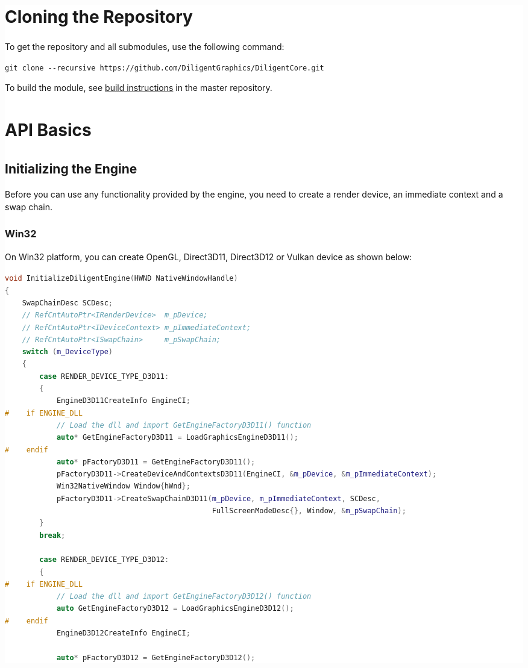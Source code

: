 
<a name="cloning"></a>
# Cloning the Repository

To get the repository and all submodules, use the following command:

```
git clone --recursive https://github.com/DiligentGraphics/DiligentCore.git
```

To build the module, see 
[build instructions](https://github.com/DiligentGraphics/DiligentEngine/blob/master/README.md#build-and-run-instructions) 
in the master repository.

<a name="api_basics"></a>
# API Basics

<a name="initialization"></a>
## Initializing the Engine

Before you can use any functionality provided by the engine, you need to create a render device, an immediate context and a swap chain.

<a name="initialization_win32"></a>
### Win32
On Win32 platform, you can create OpenGL, Direct3D11, Direct3D12 or Vulkan device as shown below:

```cpp
void InitializeDiligentEngine(HWND NativeWindowHandle)
{
    SwapChainDesc SCDesc;
    // RefCntAutoPtr<IRenderDevice>  m_pDevice;
    // RefCntAutoPtr<IDeviceContext> m_pImmediateContext;
    // RefCntAutoPtr<ISwapChain>     m_pSwapChain;
    switch (m_DeviceType)
    {
        case RENDER_DEVICE_TYPE_D3D11:
        {
            EngineD3D11CreateInfo EngineCI;
#    if ENGINE_DLL
            // Load the dll and import GetEngineFactoryD3D11() function
            auto* GetEngineFactoryD3D11 = LoadGraphicsEngineD3D11();
#    endif
            auto* pFactoryD3D11 = GetEngineFactoryD3D11();
            pFactoryD3D11->CreateDeviceAndContextsD3D11(EngineCI, &m_pDevice, &m_pImmediateContext);
            Win32NativeWindow Window{hWnd};
            pFactoryD3D11->CreateSwapChainD3D11(m_pDevice, m_pImmediateContext, SCDesc,
                                                FullScreenModeDesc{}, Window, &m_pSwapChain);
        }
        break;

        case RENDER_DEVICE_TYPE_D3D12:
        {
#    if ENGINE_DLL
            // Load the dll and import GetEngineFactoryD3D12() function
            auto GetEngineFactoryD3D12 = LoadGraphicsEngineD3D12();
#    endif
            EngineD3D12CreateInfo EngineCI;

            auto* pFactoryD3D12 = GetEngineFactoryD3D12();
```